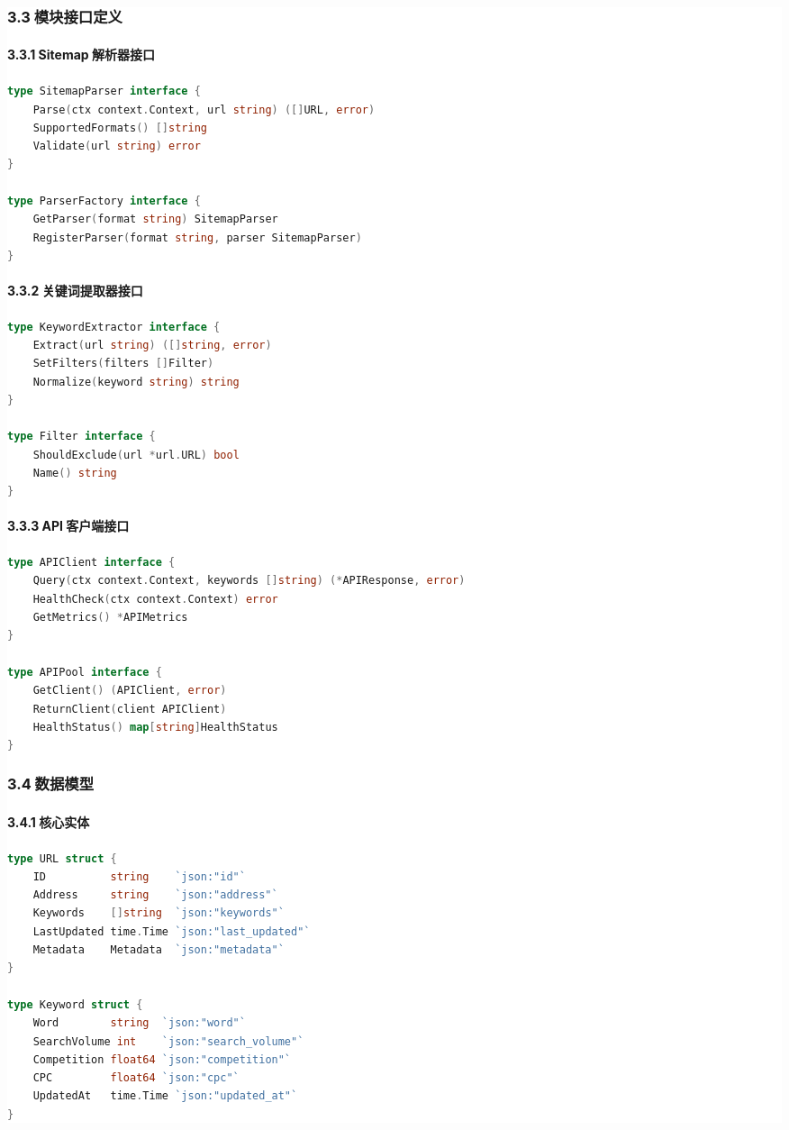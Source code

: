 ### 3.3 模块接口定义

#### 3.3.1 Sitemap 解析器接口
```go
type SitemapParser interface {
    Parse(ctx context.Context, url string) ([]URL, error)
    SupportedFormats() []string
    Validate(url string) error
}

type ParserFactory interface {
    GetParser(format string) SitemapParser
    RegisterParser(format string, parser SitemapParser)
}
```

#### 3.3.2 关键词提取器接口
```go
type KeywordExtractor interface {
    Extract(url string) ([]string, error)
    SetFilters(filters []Filter)
    Normalize(keyword string) string
}

type Filter interface {
    ShouldExclude(url *url.URL) bool
    Name() string
}
```

#### 3.3.3 API 客户端接口
```go
type APIClient interface {
    Query(ctx context.Context, keywords []string) (*APIResponse, error)
    HealthCheck(ctx context.Context) error
    GetMetrics() *APIMetrics
}

type APIPool interface {
    GetClient() (APIClient, error)
    ReturnClient(client APIClient)
    HealthStatus() map[string]HealthStatus
}
```

### 3.4 数据模型

#### 3.4.1 核心实体
```go
type URL struct {
    ID          string    `json:"id"`
    Address     string    `json:"address"`
    Keywords    []string  `json:"keywords"`
    LastUpdated time.Time `json:"last_updated"`
    Metadata    Metadata  `json:"metadata"`
}

type Keyword struct {
    Word        string  `json:"word"`
    SearchVolume int    `json:"search_volume"`
    Competition float64 `json:"competition"`
    CPC         float64 `json:"cpc"`
    UpdatedAt   time.Time `json:"updated_at"`
}
```